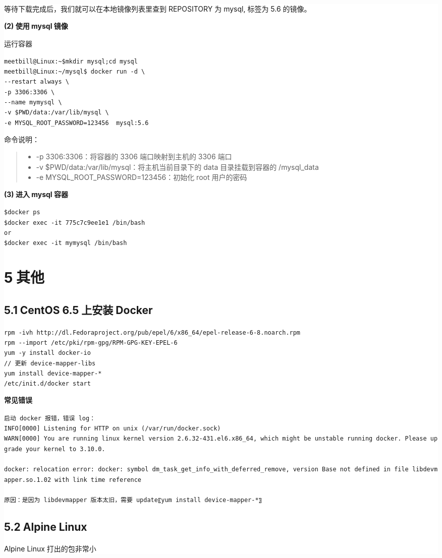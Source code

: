 等待下载完成后，我们就可以在本地镜像列表里查到 REPOSITORY 为 mysql, 标签为 5.6 的镜像。

**(2) 使用 mysql 镜像**

运行容器
```
meetbill@Linux:~$mkdir mysql;cd mysql
meetbill@Linux:~/mysql$ docker run -d \
--restart always \
-p 3306:3306 \
--name mymysql \
-v $PWD/data:/var/lib/mysql \
-e MYSQL_ROOT_PASSWORD=123456  mysql:5.6
```
命令说明：
> * -p 3306:3306：将容器的 3306 端口映射到主机的 3306 端口
> * -v $PWD/data:/var/lib/mysql：将主机当前目录下的 data 目录挂载到容器的 /mysql_data
> * -e MYSQL_ROOT_PASSWORD=123456：初始化 root 用户的密码

**(3) 进入 mysql 容器**

```
$docker ps
$docker exec -it 775c7c9ee1e1 /bin/bash
or
$docker exec -it mymysql /bin/bash
```

# 5 其他

## 5.1 CentOS 6.5 上安装 Docker

```
rpm -ivh http://dl.Fedoraproject.org/pub/epel/6/x86_64/epel-release-6-8.noarch.rpm
rpm --import /etc/pki/rpm-gpg/RPM-GPG-KEY-EPEL-6
yum -y install docker-io
// 更新 device-mapper-libs
yum install device-mapper-*
/etc/init.d/docker start
```
**常见错误**
```
启动 docker 报错，错误 log：
INFO[0000] Listening for HTTP on unix (/var/run/docker.sock)
WARN[0000] You are running linux kernel version 2.6.32-431.el6.x86_64, which might be unstable running docker. Please upgrade your kernel to 3.10.0.

docker: relocation error: docker: symbol dm_task_get_info_with_deferred_remove, version Base not defined in file libdevmapper.so.1.02 with link time reference

原因：是因为 libdevmapper 版本太旧，需要 update〖yum install device-mapper-*〗
```

## 5.2 Alpine Linux
Alpine Linux 打出的包非常小
